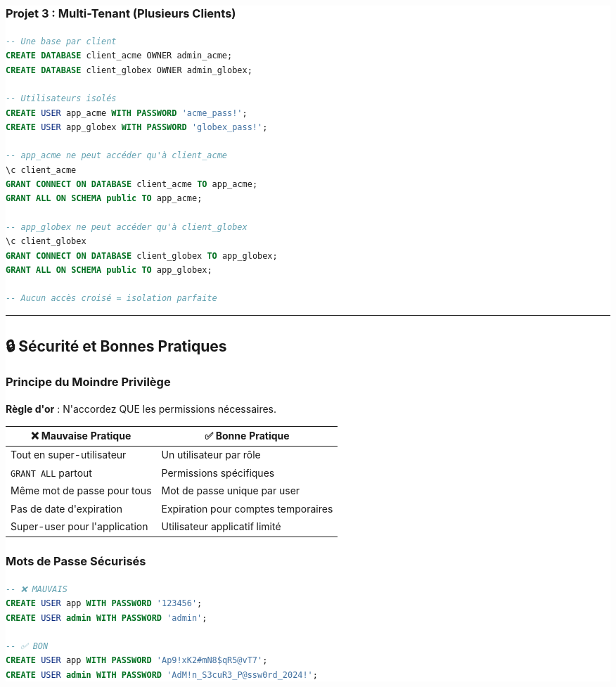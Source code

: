 ```sql
```

### Projet 3 : Multi-Tenant (Plusieurs Clients)

```sql
-- Une base par client
CREATE DATABASE client_acme OWNER admin_acme;
CREATE DATABASE client_globex OWNER admin_globex;

-- Utilisateurs isolés
CREATE USER app_acme WITH PASSWORD 'acme_pass!';
CREATE USER app_globex WITH PASSWORD 'globex_pass!';

-- app_acme ne peut accéder qu'à client_acme
\c client_acme
GRANT CONNECT ON DATABASE client_acme TO app_acme;
GRANT ALL ON SCHEMA public TO app_acme;

-- app_globex ne peut accéder qu'à client_globex
\c client_globex
GRANT CONNECT ON DATABASE client_globex TO app_globex;
GRANT ALL ON SCHEMA public TO app_globex;

-- Aucun accès croisé = isolation parfaite
```

---

## 🔒 Sécurité et Bonnes Pratiques

### Principe du Moindre Privilège

**Règle d'or** : N'accordez QUE les permissions nécessaires.

| ❌ Mauvaise Pratique | ✅ Bonne Pratique |
|---------------------|-------------------|
| Tout en super-utilisateur | Un utilisateur par rôle |
| `GRANT ALL` partout | Permissions spécifiques |
| Même mot de passe pour tous | Mot de passe unique par user |
| Pas de date d'expiration | Expiration pour comptes temporaires |
| Super-user pour l'application | Utilisateur applicatif limité |

### Mots de Passe Sécurisés

```sql
-- ❌ MAUVAIS
CREATE USER app WITH PASSWORD '123456';
CREATE USER admin WITH PASSWORD 'admin';

-- ✅ BON
CREATE USER app WITH PASSWORD 'Ap9!xK2#mN8$qR5@vT7';
CREATE USER admin WITH PASSWORD 'AdM!n_S3cuR3_P@ssw0rd_2024!';
```

